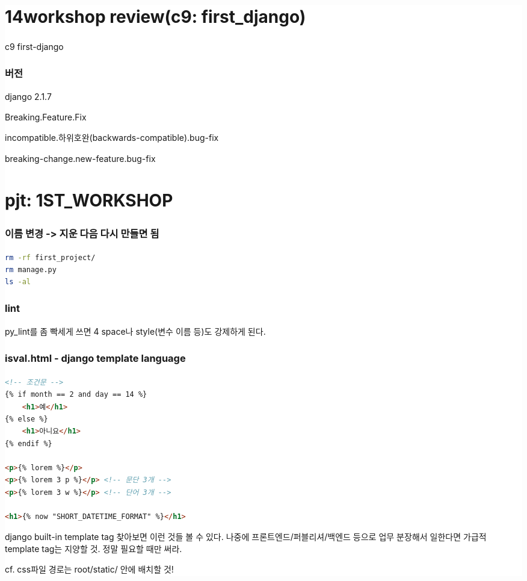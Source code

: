 # 14workshop review(c9: first_django)

c9  first-django

### 버전

django 2.1.7

Breaking.Feature.Fix

incompatible.하위호완(backwards-compatible).bug-fix

breaking-change.new-feature.bug-fix



# pjt: 1ST_WORKSHOP

### 이름 변경 -> 지운 다음 다시 만들면 됨

```bash
rm -rf first_project/
rm manage.py
ls -al
```



### lint

py_lint를 좀 빡세게 쓰면 4 space나 style(변수 이름 등)도 강제하게 된다.



### isval.html - django template language

```html
<!-- 조건문 -->
{% if month == 2 and day == 14 %}
    <h1>예</h1>
{% else %}
    <h1>아니요</h1>
{% endif %}

<p>{% lorem %}</p>
<p>{% lorem 3 p %}</p> <!-- 문단 3개 -->
<p>{% lorem 3 w %}</p> <!-- 단어 3개 -->

<h1>{% now "SHORT_DATETIME_FORMAT" %}</h1>
```

django built-in template tag 찾아보면 이런 것들 볼 수 있다. 나중에 프론트엔드/퍼블리셔/백엔드 등으로 업무 분장해서 일한다면 가급적 template tag는 지양할 것. 정말 필요할 때만 써라.

cf. css파일 경로는 root/static/ 안에 배치할 것!
